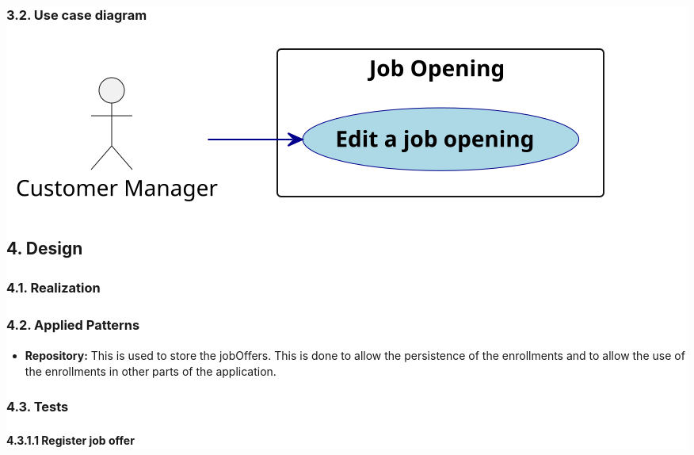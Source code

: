 ### 3.2. Use case diagram

![use case diagram](out/US1004_UCD.svg "Use case diagram")

## 4. Design

### 4.1. Realization

### 4.2. Applied Patterns

- **Repository:** This is used to store the jobOffers. This is done to allow the persistence of the enrollments and to allow the use of the enrollments in other parts of the application.

### 4.3. Tests

#### 4.3.1.1 Register job offer
